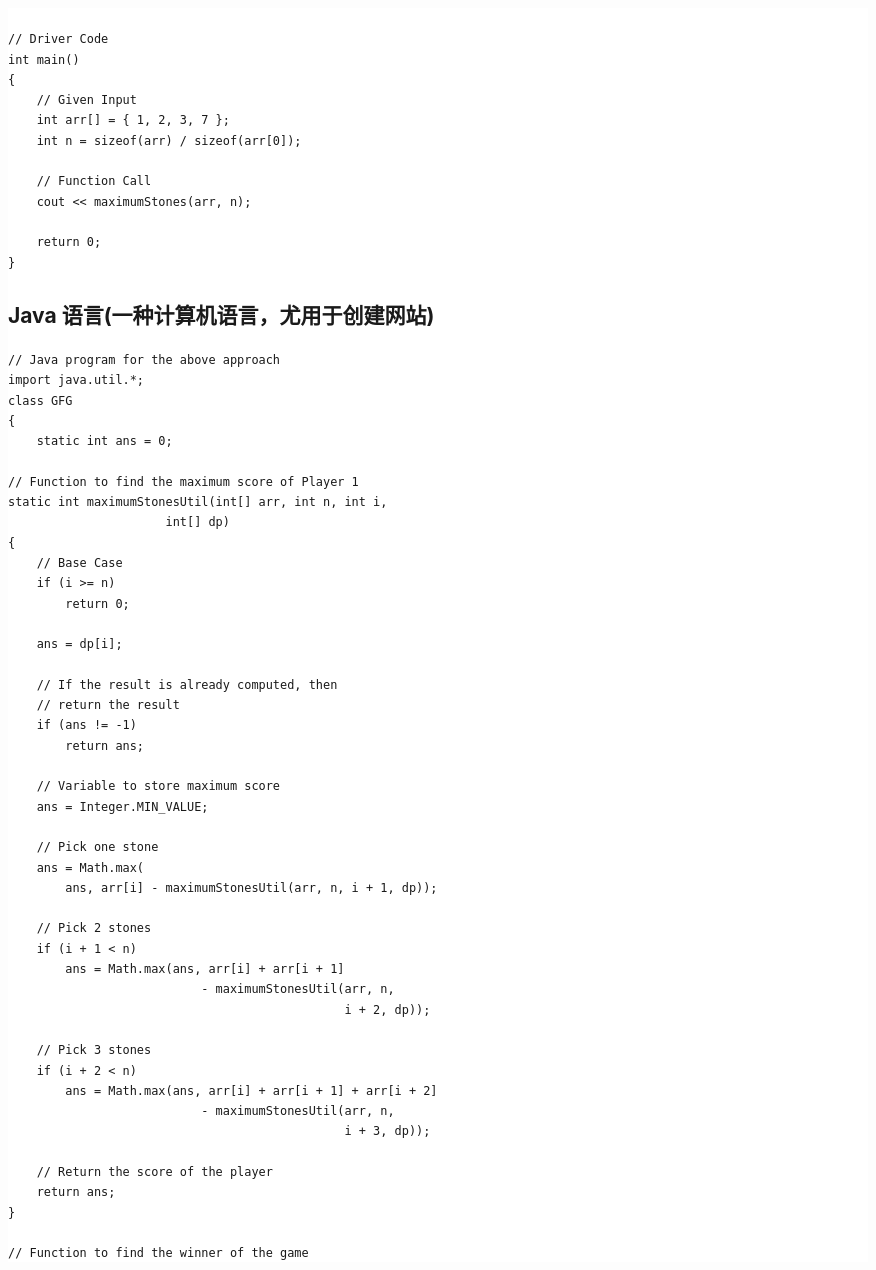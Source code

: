 ```

// Driver Code
int main()
{
    // Given Input
    int arr[] = { 1, 2, 3, 7 };
    int n = sizeof(arr) / sizeof(arr[0]);

    // Function Call
    cout << maximumStones(arr, n);

    return 0;
}
```

## Java 语言(一种计算机语言，尤用于创建网站)

```
// Java program for the above approach
import java.util.*;
class GFG
{
    static int ans = 0;

// Function to find the maximum score of Player 1
static int maximumStonesUtil(int[] arr, int n, int i,
                      int[] dp)
{
    // Base Case
    if (i >= n)
        return 0;

    ans = dp[i];

    // If the result is already computed, then
    // return the result
    if (ans != -1)
        return ans;

    // Variable to store maximum score
    ans = Integer.MIN_VALUE;

    // Pick one stone
    ans = Math.max(
        ans, arr[i] - maximumStonesUtil(arr, n, i + 1, dp));

    // Pick 2 stones
    if (i + 1 < n)
        ans = Math.max(ans, arr[i] + arr[i + 1]
                           - maximumStonesUtil(arr, n,
                                               i + 2, dp));

    // Pick 3 stones
    if (i + 2 < n)
        ans = Math.max(ans, arr[i] + arr[i + 1] + arr[i + 2]
                           - maximumStonesUtil(arr, n,
                                               i + 3, dp));

    // Return the score of the player
    return ans;
}

// Function to find the winner of the game
```